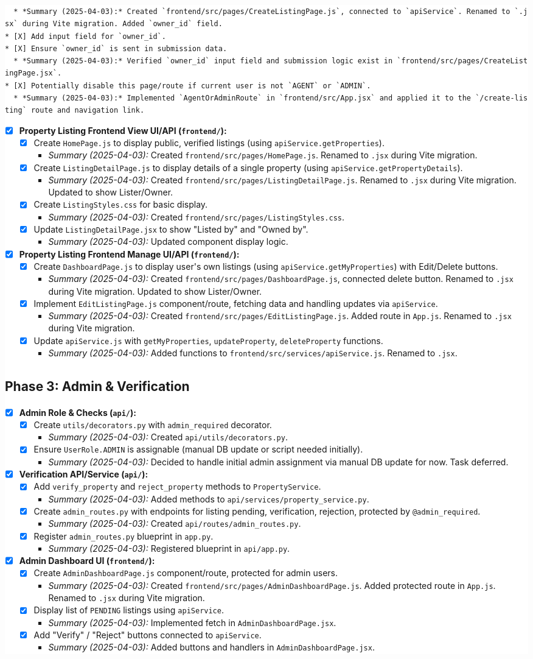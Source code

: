       * *Summary (2025-04-03):* Created `frontend/src/pages/CreateListingPage.js`, connected to `apiService`. Renamed to `.jsx` during Vite migration. Added `owner_id` field.
    * [X] Add input field for `owner_id`.
    * [X] Ensure `owner_id` is sent in submission data.
      * *Summary (2025-04-03):* Verified `owner_id` input field and submission logic exist in `frontend/src/pages/CreateListingPage.jsx`.
    * [X] Potentially disable this page/route if current user is not `AGENT` or `ADMIN`.
      * *Summary (2025-04-03):* Implemented `AgentOrAdminRoute` in `frontend/src/App.jsx` and applied it to the `/create-listing` route and navigation link.
- [X] **Property Listing Frontend View UI/API (`frontend/`):**
  * [X] Create `HomePage.js` to display public, verified listings (using `apiService.getProperties`).
    * *Summary (2025-04-03):* Created `frontend/src/pages/HomePage.js`. Renamed to `.jsx` during Vite migration.
  * [X] Create `ListingDetailPage.js` to display details of a single property (using `apiService.getPropertyDetails`).
    * *Summary (2025-04-03):* Created `frontend/src/pages/ListingDetailPage.js`. Renamed to `.jsx` during Vite migration. Updated to show Lister/Owner.
  * [X] Create `ListingStyles.css` for basic display.
    * *Summary (2025-04-03):* Created `frontend/src/pages/ListingStyles.css`.
  * [X] Update `ListingDetailPage.jsx` to show "Listed by" and "Owned by".
    * *Summary (2025-04-03):* Updated component display logic.
- [X] **Property Listing Frontend Manage UI/API (`frontend/`):**
  * [X] Create `DashboardPage.js` to display user's own listings (using `apiService.getMyProperties`) with Edit/Delete buttons.
    * *Summary (2025-04-03):* Created `frontend/src/pages/DashboardPage.js`, connected delete button. Renamed to `.jsx` during Vite migration. Updated to show Lister/Owner.
  * [X] Implement `EditListingPage.js` component/route, fetching data and handling updates via `apiService`.
    * *Summary (2025-04-03):* Created `frontend/src/pages/EditListingPage.js`. Added route in `App.js`. Renamed to `.jsx` during Vite migration.
  * [X] Update `apiService.js` with `getMyProperties`, `updateProperty`, `deleteProperty` functions.
    * *Summary (2025-04-03):* Added functions to `frontend/src/services/apiService.js`. Renamed to `.jsx`.

## Phase 3: Admin & Verification

- [X] **Admin Role & Checks (`api/`):**
  * [X] Create `utils/decorators.py` with `admin_required` decorator.
    * *Summary (2025-04-03):* Created `api/utils/decorators.py`.
  * [X] Ensure `UserRole.ADMIN` is assignable (manual DB update or script needed initially).
    * *Summary (2025-04-03):* Decided to handle initial admin assignment via manual DB update for now. Task deferred.
- [X] **Verification API/Service (`api/`):**
  * [X] Add `verify_property` and `reject_property` methods to `PropertyService`.
    * *Summary (2025-04-03):* Added methods to `api/services/property_service.py`.
  * [X] Create `admin_routes.py` with endpoints for listing pending, verification, rejection, protected by `@admin_required`.
    * *Summary (2025-04-03):* Created `api/routes/admin_routes.py`.
  * [X] Register `admin_routes.py` blueprint in `app.py`.
    * *Summary (2025-04-03):* Registered blueprint in `api/app.py`.
- [X] **Admin Dashboard UI (`frontend/`):**
  * [X] Create `AdminDashboardPage.js` component/route, protected for admin users.
    * *Summary (2025-04-03):* Created `frontend/src/pages/AdminDashboardPage.js`. Added protected route in `App.js`. Renamed to `.jsx` during Vite migration.
  * [X] Display list of `PENDING` listings using `apiService`.
    * *Summary (2025-04-03):* Implemented fetch in `AdminDashboardPage.jsx`.
  * [X] Add "Verify" / "Reject" buttons connected to `apiService`.
    * *Summary (2025-04-03):* Added buttons and handlers in `AdminDashboardPage.jsx`.
